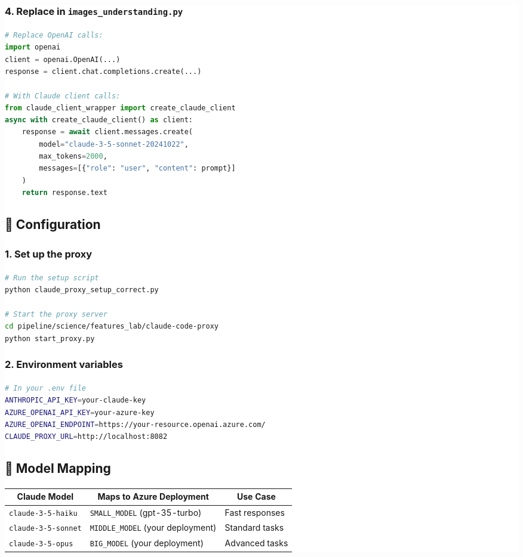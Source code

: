 ### 4. Replace in `images_understanding.py`

```python
# Replace OpenAI calls:
import openai
client = openai.OpenAI(...)
response = client.chat.completions.create(...)

# With Claude client calls:
from claude_client_wrapper import create_claude_client
async with create_claude_client() as client:
    response = await client.messages.create(
        model="claude-3-5-sonnet-20241022",
        max_tokens=2000,
        messages=[{"role": "user", "content": prompt}]
    )
    return response.text
```

## 🔧 Configuration

### 1. Set up the proxy

```bash
# Run the setup script
python claude_proxy_setup_correct.py

# Start the proxy server
cd pipeline/science/features_lab/claude-code-proxy
python start_proxy.py
```

### 2. Environment variables

```bash
# In your .env file
ANTHROPIC_API_KEY=your-claude-key
AZURE_OPENAI_API_KEY=your-azure-key
AZURE_OPENAI_ENDPOINT=https://your-resource.openai.azure.com/
CLAUDE_PROXY_URL=http://localhost:8082
```

## 🎯 Model Mapping

| Claude Model | Maps to Azure Deployment | Use Case |
|--------------|-------------------------|----------|
| `claude-3-5-haiku` | `SMALL_MODEL` (gpt-35-turbo) | Fast responses |
| `claude-3-5-sonnet` | `MIDDLE_MODEL` (your deployment) | Standard tasks |
| `claude-3-5-opus` | `BIG_MODEL` (your deployment) | Advanced tasks |
